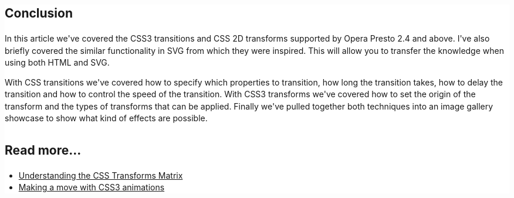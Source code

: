 <h2 id="conclusion">Conclusion</h2>

<p>In this article we've covered the CSS3 transitions and CSS 2D transforms supported by Opera Presto 2.4 and above. I've also briefly covered the similar functionality in SVG from which they were inspired. This will allow you to transfer the knowledge when using both HTML and SVG.</p>

<p>With CSS transitions we've covered how to specify which properties to transition, how long the transition takes, how to delay the transition and how to control the speed of the transition. With CSS3 transforms we've covered how to set the origin of the transform and the types of transforms that can be applied. Finally we've pulled together both techniques into an image gallery showcase to show what kind of effects are possible.</p>

<h2 id="readmore">Read more...</h2>
<ul>
<li><a href="/articles/understanding-the-css-transforms-matrix/">Understanding the CSS Transforms Matrix</a></li>
<li><a href="/articles/css3-animations/">Making a move with CSS3 animations</a></li>
</ul>
